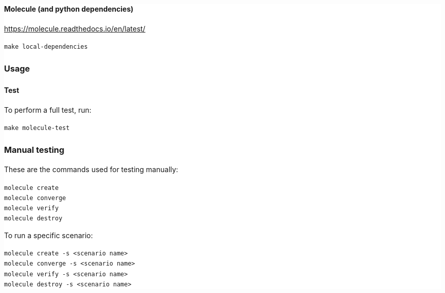 #### Molecule (and python dependencies)

https://molecule.readthedocs.io/en/latest/

```shell
make local-dependencies
```

### Usage

#### Test

To perform a full test, run:

```shell
make molecule-test
```

### Manual testing

These are the commands used for testing manually:

```shell
molecule create
molecule converge
molecule verify
molecule destroy
```

To run a specific scenario:

```shell
molecule create -s <scenario name>
molecule converge -s <scenario name>
molecule verify -s <scenario name>
molecule destroy -s <scenario name>
```
